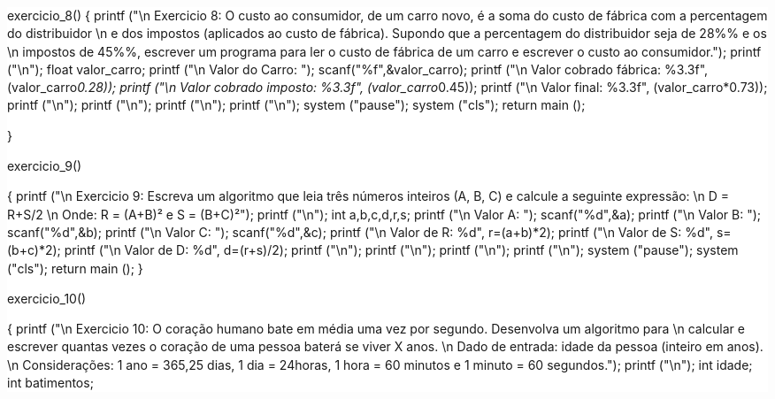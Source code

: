 exercicio_8()
{ 			printf ("\n Exercicio 8: O custo ao consumidor, de um carro novo, é a soma do custo de fábrica com a percentagem do distribuidor \n e dos impostos (aplicados ao custo de fábrica). Supondo que a percentagem do distribuidor seja de 28%% e os \n impostos de 45%%, escrever um programa para ler o custo de fábrica de um carro e escrever o custo ao consumidor.");
		printf ("\n");
 	float valor_carro;
 		printf ("\n Valor do Carro: ");
 			scanf("%f",&valor_carro);
 		printf ("\n Valor cobrado fábrica: %3.3f", (valor_carro*0.28));
 		printf ("\n Valor cobrado imposto: %3.3f", (valor_carro*0.45));
 		printf ("\n Valor final: %3.3f", (valor_carro*0.73));
 				printf ("\n");
    			printf ("\n");
    			printf ("\n");
    			printf ("\n");
    			system ("pause");
    			system ("cls");
 			 return main ();
 		
}

exercicio_9()

{ 
		printf ("\n Exercicio 9: Escreva um algoritmo que leia três números inteiros (A, B, C) e calcule a seguinte expressão: \n D = R+S/2 \n Onde: R = (A+B)² e S = (B+C)²");
		printf ("\n");
    int a,b,c,d,r,s;
    	printf ("\n Valor A: ");
        scanf("%d",&a);
            	printf ("\n Valor B: ");
        scanf("%d",&b);
           	printf ("\n Valor C: ");
        scanf("%d",&c);
            printf ("\n Valor de R: %d", r=(a+b)*2);
            printf ("\n Valor de S: %d", s=(b+c)*2);
            printf ("\n Valor de D: %d", d=(r+s)/2);
	    		printf ("\n");
    			printf ("\n");
    			printf ("\n");
    			printf ("\n");
    			system ("pause");
    			system ("cls");
		 return main ();
}




exercicio_10()

{ 
    	printf ("\n Exercicio 10: O coração humano bate em média uma vez por segundo. Desenvolva um algoritmo para \n calcular e escrever quantas vezes o coração de uma pessoa baterá se viver X anos. \n Dado de entrada: idade da pessoa (inteiro em anos). \n Considerações: 1 ano = 365,25 dias, 1 dia = 24horas, 1 hora = 60 minutos e 1 minuto = 60 segundos.");
		printf ("\n");
		int idade;
		int batimentos;
		